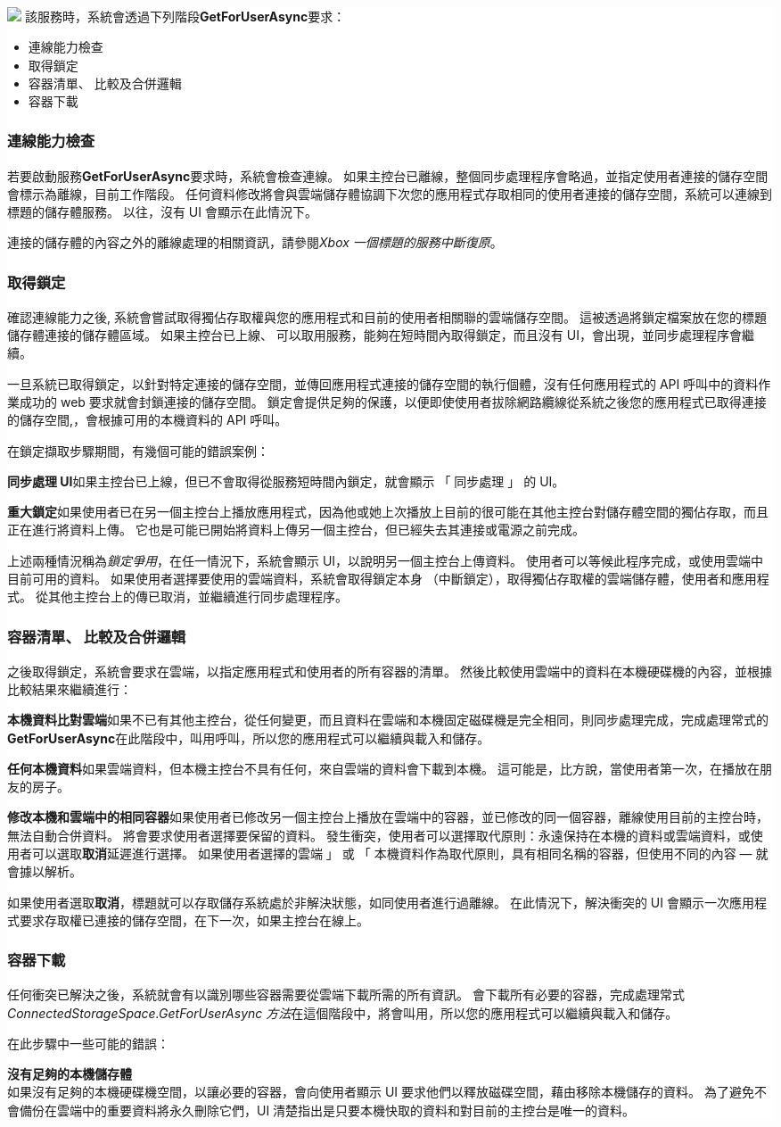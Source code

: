 ![](../../images/connected_storage/app_requests_connected_storage_space.png) 該服務時，系統會透過下列階段**GetForUserAsync**要求：

-   連線能力檢查
-   取得鎖定
-   容器清單、 比較及合併邏輯
-   容器下載

### <a name="connectivity-check"></a>連線能力檢查

若要啟動服務**GetForUserAsync**要求時，系統會檢查連線。 如果主控台已離線，整個同步處理程序會略過，並指定使用者連接的儲存空間會標示為離線，目前工作階段。 任何資料修改將會與雲端儲存體協調下次您的應用程式存取相同的使用者連接的儲存空間，系統可以連線到標題的儲存體服務。 以往，沒有 UI 會顯示在此情況下。

連接的儲存體的內容之外的離線處理的相關資訊，請參閱*Xbox 一個標題的服務中斷復原*。

### <a name="lock-acquisition"></a>取得鎖定

確認連線能力之後, 系統會嘗試取得獨佔存取權與您的應用程式和目前的使用者相關聯的雲端儲存空間。 這被透過將鎖定檔案放在您的標題儲存體連接的儲存體區域。 如果主控台已上線、 可以取用服務，能夠在短時間內取得鎖定，而且沒有 UI，會出現，並同步處理程序會繼續。

一旦系統已取得鎖定，以針對特定連接的儲存空間，並傳回應用程式連接的儲存空間的執行個體，沒有任何應用程式的 API 呼叫中的資料作業成功的 web 要求就會封鎖連接的儲存空間。 鎖定會提供足夠的保護，以便即使使用者拔除網路纜線從系統之後您的應用程式已取得連接的儲存空間,，會根據可用的本機資料的 API 呼叫。

在鎖定擷取步驟期間，有幾個可能的錯誤案例：

 **同步處理 UI**如果主控台已上線，但已不會取得從服務短時間內鎖定，就會顯示 「 同步處理 」 的 UI。

 **重大鎖定**如果使用者已在另一個主控台上播放應用程式，因為他或她上次播放上目前的很可能在其他主控台對儲存體空間的獨佔存取，而且正在進行將資料上傳。 它也是可能已開始將資料上傳另一個主控台，但已經失去其連接或電源之前完成。

上述兩種情況稱為*鎖定爭用*，在任一情況下，系統會顯示 UI，以說明另一個主控台上傳資料。 使用者可以等候此程序完成，或使用雲端中目前可用的資料。 如果使用者選擇要使用的雲端資料，系統會取得鎖定本身 （中斷鎖定），取得獨佔存取權的雲端儲存體，使用者和應用程式。 從其他主控台上的傳已取消，並繼續進行同步處理程序。

### <a name="container-listing-comparison-and-merger-logic"></a>容器清單、 比較及合併邏輯

之後取得鎖定，系統會要求在雲端，以指定應用程式和使用者的所有容器的清單。 然後比較使用雲端中的資料在本機硬碟機的內容，並根據比較結果來繼續進行：

 **本機資料比對雲端**如果不已有其他主控台，從任何變更，而且資料在雲端和本機固定磁碟機是完全相同，則同步處理完成，完成處理常式的**GetForUserAsync**在此階段中，叫用呼叫，所以您的應用程式可以繼續與載入和儲存。

 **任何本機資料**如果雲端資料，但本機主控台不具有任何，來自雲端的資料會下載到本機。 這可能是，比方說，當使用者第一次，在播放在朋友的房子。

 **修改本機和雲端中的相同容器**如果使用者已修改另一個主控台上播放在雲端中的容器，並已修改的同一個容器，離線使用目前的主控台時，無法自動合併資料。 將會要求使用者選擇要保留的資料。 發生衝突，使用者可以選擇取代原則：永遠保持在本機的資料或雲端資料，或使用者可以選取**取消**延遲進行選擇。 如果使用者選擇的雲端 」 或 「 本機資料作為取代原則，具有相同名稱的容器，但使用不同的內容 — 就會據以解析。

如果使用者選取**取消**，標題就可以存取儲存系統處於非解決狀態，如同使用者進行過離線。 在此情況下，解決衝突的 UI 會顯示一次應用程式要求存取權已連接的儲存空間，在下一次，如果主控台在線上。

### <a name="container-download"></a>容器下載

任何衝突已解決之後，系統就會有以識別哪些容器需要從雲端下載所需的所有資訊。 會下載所有必要的容器，完成處理常式*ConnectedStorageSpace.GetForUserAsync 方法*在這個階段中，將會叫用，所以您的應用程式可以繼續與載入和儲存。

在此步驟中一些可能的錯誤：

**沒有足夠的本機儲存體**  
如果沒有足夠的本機硬碟機空間，以讓必要的容器，會向使用者顯示 UI 要求他們以釋放磁碟空間，藉由移除本機儲存的資料。 為了避免不會備份在雲端中的重要資料將永久刪除它們，UI 清楚指出是只要本機快取的資料和對目前的主控台是唯一的資料。
